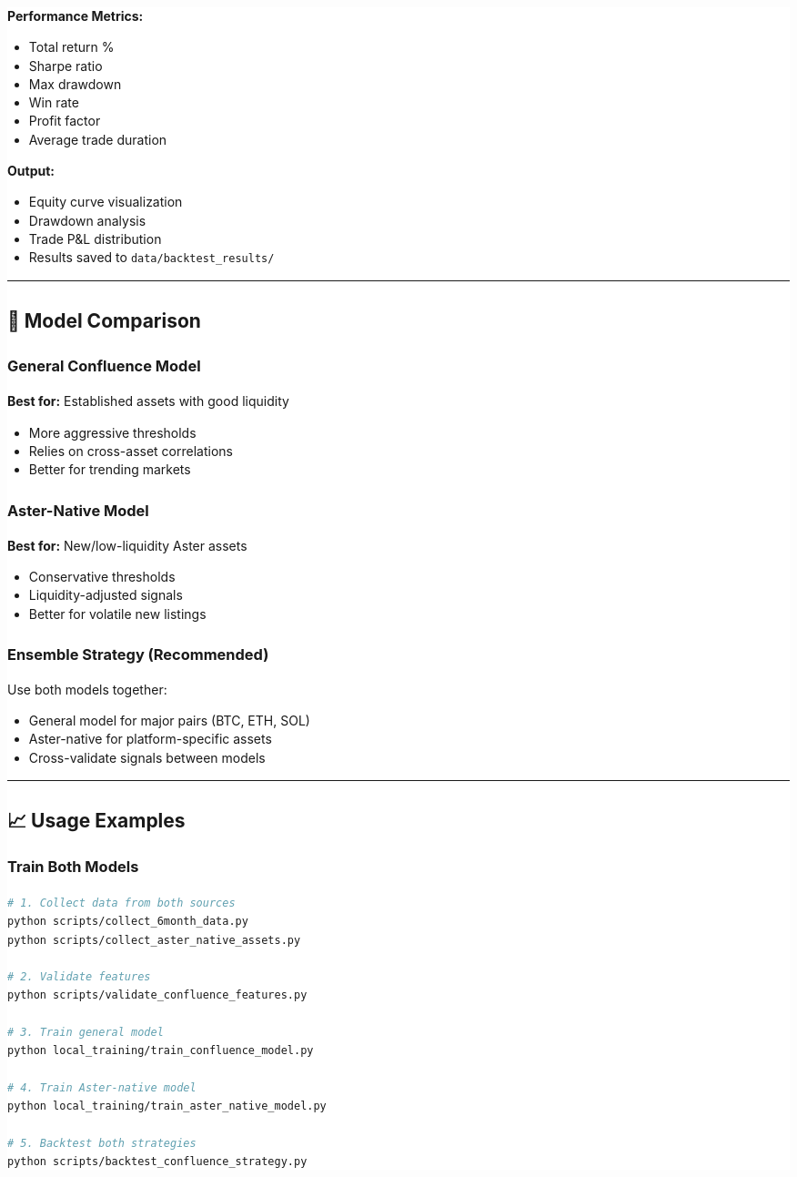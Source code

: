 **Performance Metrics:**
- Total return %
- Sharpe ratio
- Max drawdown
- Win rate
- Profit factor
- Average trade duration

**Output:**
- Equity curve visualization
- Drawdown analysis
- Trade P&L distribution
- Results saved to `data/backtest_results/`

---

## 🎯 Model Comparison

### General Confluence Model
**Best for:** Established assets with good liquidity
- More aggressive thresholds
- Relies on cross-asset correlations
- Better for trending markets

### Aster-Native Model
**Best for:** New/low-liquidity Aster assets
- Conservative thresholds
- Liquidity-adjusted signals
- Better for volatile new listings

### Ensemble Strategy (Recommended)
Use both models together:
- General model for major pairs (BTC, ETH, SOL)
- Aster-native for platform-specific assets
- Cross-validate signals between models

---

## 📈 Usage Examples

### Train Both Models

```bash
# 1. Collect data from both sources
python scripts/collect_6month_data.py
python scripts/collect_aster_native_assets.py

# 2. Validate features
python scripts/validate_confluence_features.py

# 3. Train general model
python local_training/train_confluence_model.py

# 4. Train Aster-native model
python local_training/train_aster_native_model.py

# 5. Backtest both strategies
python scripts/backtest_confluence_strategy.py
```
